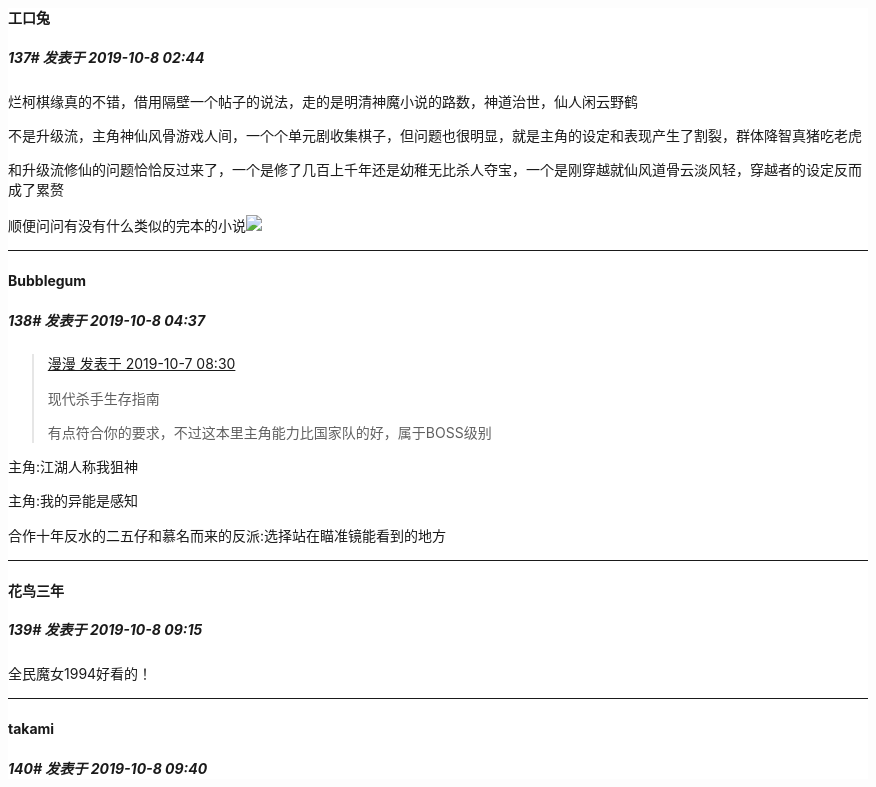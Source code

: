 ####  工口兔  
##### 137#       发表于 2019-10-8 02:44




烂柯棋缘真的不错，借用隔壁一个帖子的说法，走的是明清神魔小说的路数，神道治世，仙人闲云野鹤

不是升级流，主角神仙风骨游戏人间，一个个单元剧收集棋子，但问题也很明显，就是主角的设定和表现产生了割裂，群体降智真猪吃老虎

和升级流修仙的问题恰恰反过来了，一个是修了几百上千年还是幼稚无比杀人夺宝，一个是刚穿越就仙风道骨云淡风轻，穿越者的设定反而成了累赘


顺便问问有没有什么类似的完本的小说<img src="https://static.saraba1st.com/image/smiley/face2017/074.png" referrerpolicy="no-referrer">







-----

####  Bubblegum  
##### 138#       发表于 2019-10-8 04:37



<blockquote><a href="httphttps://bbs.saraba1st.com/2b/forum.php?mod=redirect&amp;goto=findpost&amp;pid=45153882&amp;ptid=1857402" target="_blank">漫漫 发表于 2019-10-7 08:30</a>

现代杀手生存指南

有点符合你的要求，不过这本里主角能力比国家队的好，属于BOSS级别</blockquote>
主角:江湖人称我狙神

主角:我的异能是感知

合作十年反水的二五仔和慕名而来的反派:选择站在瞄准镜能看到的地方







-----

####  花鸟三年  
##### 139#       发表于 2019-10-8 09:15




全民魔女1994好看的！







-----

####  takami  
##### 140#       发表于 2019-10-8 09:40
